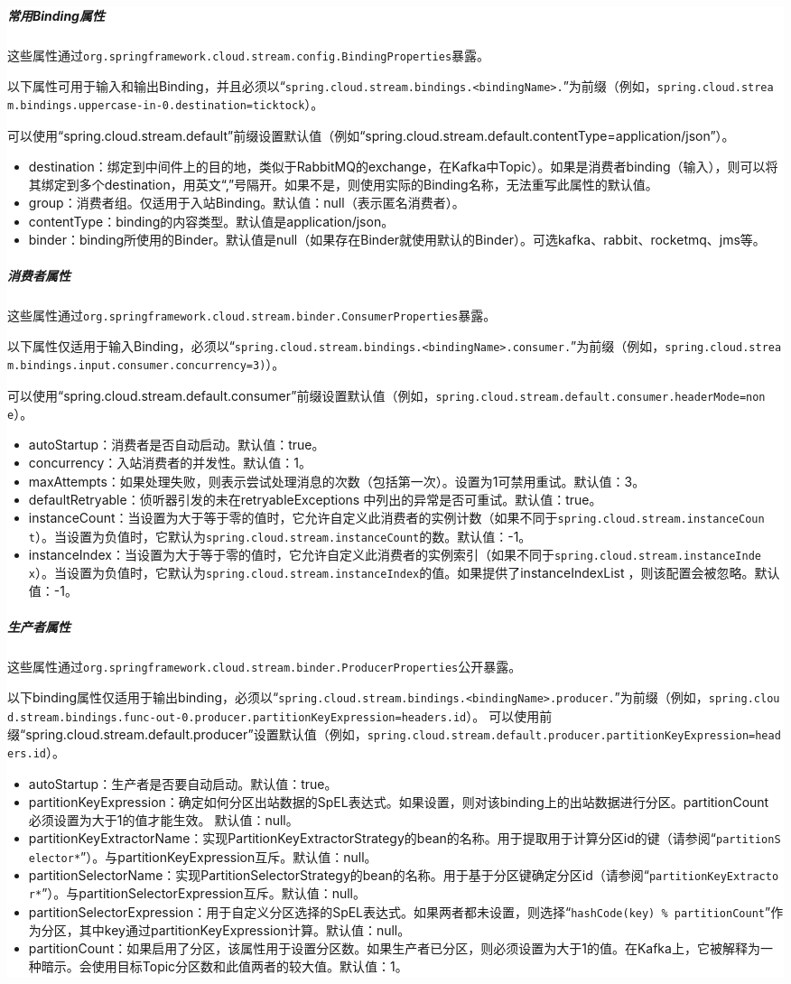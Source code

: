 
##### 常用Binding属性



这些属性通过`org.springframework.cloud.stream.config.BindingProperties`暴露。



以下属性可用于输入和输出Binding，并且必须以“`spring.cloud.stream.bindings.<bindingName>.`”为前缀（例如，`spring.cloud.stream.bindings.uppercase-in-0.destination=ticktock`）。

可以使用“spring.cloud.stream.default”前缀设置默认值（例如“spring.cloud.stream.default.contentType=application/json”）。

* destination：绑定到中间件上的目的地，类似于RabbitMQ的exchange，在Kafka中Topic）。如果是消费者binding（输入），则可以将其绑定到多个destination，用英文“,”号隔开。如果不是，则使用实际的Binding名称，无法重写此属性的默认值。
* group：消费者组。仅适用于入站Binding。默认值：null（表示匿名消费者）。
* contentType：binding的内容类型。默认值是application/json。
* binder：binding所使用的Binder。默认值是null（如果存在Binder就使用默认的Binder）。可选kafka、rabbit、rocketmq、jms等。


##### 消费者属性


这些属性通过`org.springframework.cloud.stream.binder.ConsumerProperties`暴露。


以下属性仅适用于输入Binding，必须以“`spring.cloud.stream.bindings.<bindingName>.consumer.`”为前缀（例如，`spring.cloud.stream.bindings.input.consumer.concurrency=3)`）。

可以使用“spring.cloud.stream.default.consumer”前缀设置默认值（例如，`spring.cloud.stream.default.consumer.headerMode=none`）。

* autoStartup：消费者是否自动启动。默认值：true。
* concurrency：入站消费者的并发性。默认值：1。
* maxAttempts：如果处理失败，则表示尝试处理消息的次数（包括第一次）。设置为1可禁用重试。默认值：3。
* defaultRetryable：侦听器引发的未在retryableExceptions 中列出的异常是否可重试。默认值：true。
* instanceCount：当设置为大于等于零的值时，它允许自定义此消费者的实例计数（如果不同于`spring.cloud.stream.instanceCount`）。当设置为负值时，它默认为`spring.cloud.stream.instanceCount`的数。默认值：-1。
* instanceIndex：当设置为大于等于零的值时，它允许自定义此消费者的实例索引（如果不同于`spring.cloud.stream.instanceIndex`）。当设置为负值时，它默认为`spring.cloud.stream.instanceIndex`的值。如果提供了instanceIndexList ，则该配置会被忽略。默认值：-1。




##### 生产者属性

这些属性通过`org.springframework.cloud.stream.binder.ProducerProperties`公开暴露。


以下binding属性仅适用于输出binding，必须以“`spring.cloud.stream.bindings.<bindingName>.producer.`”为前缀（例如，`spring.cloud.stream.bindings.func-out-0.producer.partitionKeyExpression=headers.id`）。
可以使用前缀“spring.cloud.stream.default.producer”设置默认值（例如，`spring.cloud.stream.default.producer.partitionKeyExpression=headers.id`）。



* autoStartup：生产者是否要自动启动。默认值：true。
* partitionKeyExpression：确定如何分区出站数据的SpEL表达式。如果设置，则对该binding上的出站数据进行分区。partitionCount 必须设置为大于1的值才能生效。
默认值：null。
* partitionKeyExtractorName：实现PartitionKeyExtractorStrategy的bean的名称。用于提取用于计算分区id的键（请参阅“`partitionSelector*`”）。与partitionKeyExpression互斥。默认值：null。
* partitionSelectorName：实现PartitionSelectorStrategy的bean的名称。用于基于分区键确定分区id（请参阅“`partitionKeyExtractor*`”）。与partitionSelectorExpression互斥。默认值：null。
* partitionSelectorExpression：用于自定义分区选择的SpEL表达式。如果两者都未设置，则选择“`hashCode(key) % partitionCount`”作为分区，其中key通过partitionKeyExpression计算。默认值：null。
* partitionCount：如果启用了分区，该属性用于设置分区数。如果生产者已分区，则必须设置为大于1的值。在Kafka上，它被解释为一种暗示。会使用目标Topic分区数和此值两者的较大值。默认值：1。
